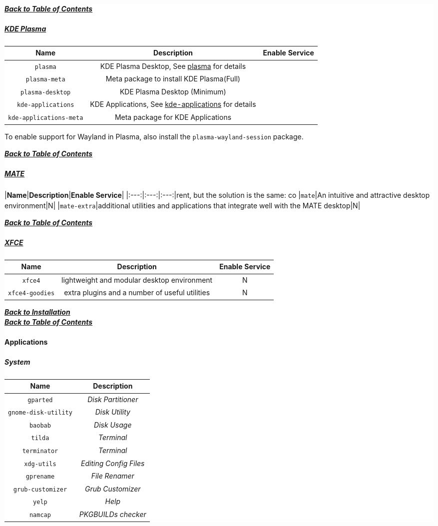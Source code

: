 ***[Back to Table of Contents](#TOC)***

##### <a name="5b8e"></a> **[KDE Plasma](https://wiki.archlinux.org/index.php/KDE_Plasma)**

|**Name**|**Description**|**Enable Service**|
|:---:|:---:|:---:|
|`plasma`|KDE Plasma Desktop, See [plasma](#7ni) for details|
|`plasma-meta`|Meta package to install KDE Plasma(Full)|
|`plasma-desktop`|KDE Plasma Desktop (Minimum)|
|`kde-applications`|KDE Applications, See [kde-applications](#7nj) for details|
|`kde-applications-meta`|Meta package for KDE Applications|

To enable support for Wayland in Plasma, also install the `plasma-wayland-session` package. 

***[Back to Table of Contents](#TOC)***

##### <a name="5b8f"></a> **[MATE](https://wiki.archlinux.org/index.php/MATE)**

|**Name**|**Description**|**Enable Service**|
|:---:|:---:|:---:|rent, but the solution is the same: co
|`mate`|An intuitive and attractive desktop environment|N|
|`mate-extra`|additional utilities and applications that integrate well with the MATE desktop|N|

***[Back to Table of Contents](#TOC)***

##### <a name="5b8g"></a> **[XFCE](https://wiki.archlinux.org/index.php/Xfce)**

|**Name**|**Description**|**Enable Service**|
|:---:|:---:|:---:|
|`xfce4`|lightweight and modular desktop environment|N|
|`xfce4-goodies`|extra plugins and a number of useful utilities|N|

***[Back to Installation](#3)***  
***[Back to Table of Contents](#TOC)***

#### <a name="5b9"></a> **Applications**

##### <a name="5b9a"></a> **System**

|**Name**|**Description**|
|:---:|:---:|
|`gparted`|*Disk Partitioner*|
|`gnome-disk-utility`|*Disk Utility*|
|`baobab`|*Disk Usage*|
|`tilda`| *Terminal*|
|`terminator`| *Terminal*|
|`xdg-utils`| *Editing Config Files*|
|`gprename`|*File Renamer*|
|`grub-customizer`|*Grub Customizer*|
|`yelp`|*Help*|
|`namcap`|*PKGBUILDs checker*|